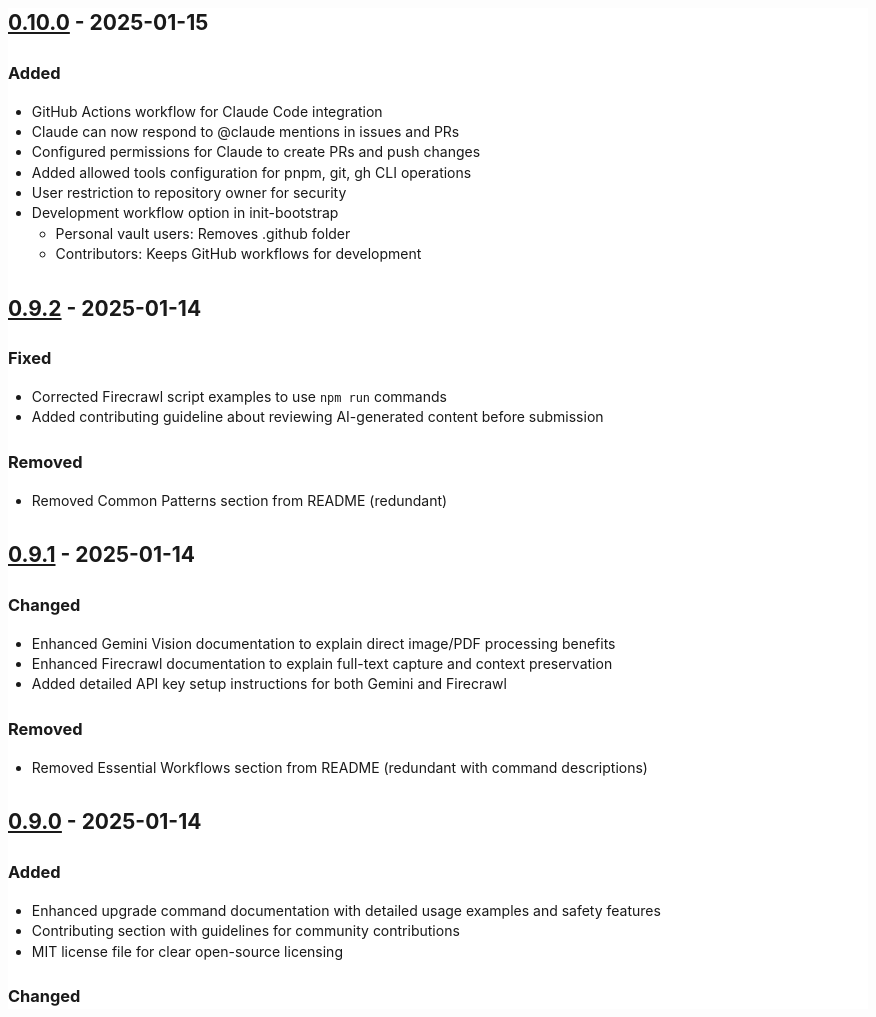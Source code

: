 ## [0.10.0] - 2025-01-15

### Added

- GitHub Actions workflow for Claude Code integration
- Claude can now respond to @claude mentions in issues and PRs
- Configured permissions for Claude to create PRs and push changes
- Added allowed tools configuration for pnpm, git, gh CLI operations
- User restriction to repository owner for security
- Development workflow option in init-bootstrap
  - Personal vault users: Removes .github folder
  - Contributors: Keeps GitHub workflows for development

## [0.9.2] - 2025-01-14

### Fixed

- Corrected Firecrawl script examples to use `npm run` commands
- Added contributing guideline about reviewing AI-generated content before
  submission

### Removed

- Removed Common Patterns section from README (redundant)

## [0.9.1] - 2025-01-14

### Changed

- Enhanced Gemini Vision documentation to explain direct image/PDF processing
  benefits
- Enhanced Firecrawl documentation to explain full-text capture and context
  preservation
- Added detailed API key setup instructions for both Gemini and Firecrawl

### Removed

- Removed Essential Workflows section from README (redundant with command
  descriptions)

## [0.9.0] - 2025-01-14

### Added

- Enhanced upgrade command documentation with detailed usage examples and safety
  features
- Contributing section with guidelines for community contributions
- MIT license file for clear open-source licensing

### Changed


[Unreleased]: https://github.com/heyitsnoah/claudesidian/compare/v0.12.0...HEAD
[0.12.0]: https://github.com/heyitsnoah/claudesidian/compare/v0.11.0...v0.12.0
[0.11.0]: https://github.com/heyitsnoah/claudesidian/compare/v0.10.1...v0.11.0
[0.10.1]: https://github.com/heyitsnoah/claudesidian/compare/v0.10.0...v0.10.1
[0.10.0]: https://github.com/heyitsnoah/claudesidian/compare/v0.9.2...v0.10.0
[0.9.2]: https://github.com/heyitsnoah/claudesidian/compare/v0.9.1...v0.9.2
[0.9.1]: https://github.com/heyitsnoah/claudesidian/compare/v0.9.0...v0.9.1
[0.9.0]: https://github.com/heyitsnoah/claudesidian/compare/v0.8.8...v0.9.0
[0.8.8]: https://github.com/heyitsnoah/claudesidian/compare/v0.8.7...v0.8.8
[0.8.7]: https://github.com/heyitsnoah/claudesidian/compare/v0.8.6...v0.8.7
[0.8.6]: https://github.com/heyitsnoah/claudesidian/compare/v0.8.5...v0.8.6
[0.8.5]: https://github.com/heyitsnoah/claudesidian/compare/v0.8.4...v0.8.5
[0.8.4]: https://github.com/heyitsnoah/claudesidian/compare/v0.8.3...v0.8.4
[0.8.3]: https://github.com/heyitsnoah/claudesidian/compare/v0.8.2...v0.8.3
[0.8.2]: https://github.com/heyitsnoah/claudesidian/compare/v0.8.1...v0.8.2
[0.8.1]: https://github.com/heyitsnoah/claudesidian/compare/v0.8.0...v0.8.1
[0.8.0]: https://github.com/heyitsnoah/claudesidian/compare/v0.7.0...v0.8.0
[0.7.0]: https://github.com/heyitsnoah/claudesidian/compare/v0.6.0...v0.7.0
[0.6.0]: https://github.com/heyitsnoah/claudesidian/compare/v0.5.0...v0.6.0
[0.5.0]: https://github.com/heyitsnoah/claudesidian/compare/v0.4.0...v0.5.0
[0.4.0]: https://github.com/heyitsnoah/claudesidian/compare/v0.3.1...v0.4.0
[0.3.1]: https://github.com/heyitsnoah/claudesidian/compare/v0.3.0...v0.3.1
[0.3.0]: https://github.com/heyitsnoah/claudesidian/compare/v0.2.3...v0.3.0
[0.2.3]: https://github.com/heyitsnoah/claudesidian/compare/v0.2.2...v0.2.3
[0.2.2]: https://github.com/heyitsnoah/claudesidian/compare/v0.2.1...v0.2.2
[0.2.1]: https://github.com/heyitsnoah/claudesidian/compare/v0.2.0...v0.2.1
[0.2.0]: https://github.com/heyitsnoah/claudesidian/compare/v0.1.0...v0.2.0
[0.1.0]: https://github.com/heyitsnoah/claudesidian/releases/tag/v0.1.0